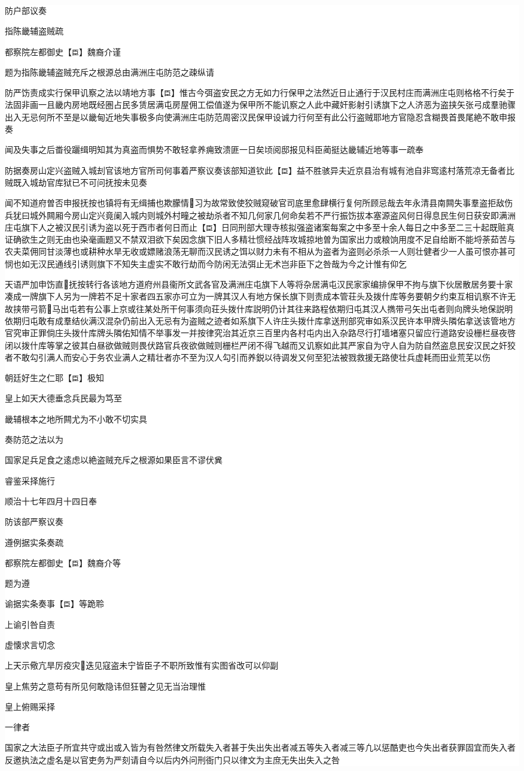 防户部议奏  

指陈畿辅盗贼疏  

都察院左都御史【`臣`】魏裔介谨  

题为指陈畿辅盗贼充斥之根源总由满洲庄屯防范之疎纵请  

防严饬责成实行保甲讥察之法以靖地方事【`臣`】惟古今弭盗安民之方无如力行保甲之法然近日止通行于汉民村庄而满洲庄屯则格格不行矣于法固非画一且畿内房地既经圏占民多赁居满屯房屋佣工偿值遂为保甲所不能讥察之人此中藏奸影射引诱旗下之人济恶为盗挟矢张弓成羣驰骤出入无忌何所不至是以畿甸近地失事极多向使满洲庄屯防范周密汉民保甲设诚力行何至有此公行盗贼耶地方官隐忍含糊畏首畏尾絶不敢申报奏  

闻及失事之后畨役躧缉明知其为真盗而惧势不敢轻拿养痈致溃匪一日矣顷阅邸报见科臣蔺挺达畿辅近地等事一疏奉  

防据奏房山定兴盗贼入城刦官该地方官所司何事着严察议奏该部知道钦此【`臣`】益不胜骇异夫近京县治有城有池自非窎逺村落荒凉无备者比贼既入城劫官库狱已不可问抚按未见奏  

闻不知道府曽否申报抚按也镇将有无缉捕也欺朦情习为故常致使狡贼窥破官司底里愈肆横行复何所顾忌哉去年永清县南闗失事羣盗拒敌伤兵犹曰城外闗厢今房山定兴竟阑入城内则城外村疃之被劫杀者不知几何家几何命矣若不严行振饬拔本塞源盗风何日得息民生何日获安即满洲庄屯旗下人之被汉民引诱为盗以死于西市者何日而止【`臣`】日同刑部大理寺核拟强盗诸案每案之中多至十余人每日之中多至二三十起既赃真证确欲生之则无由也染毫画题又不禁双泪欲下矣因念旗下旧人多精壮惯经战阵攻城掠地曽为国家出力或粮饷用度不足自给断不能埒荼茹苦与农夫菜佣同甘淡薄也或耕种水旱无收或嫖赌浪荡无聊而汉民诱之饵以财力未有不相从为盗者为盗则必杀杀一人则壮健者少一人虽可恨亦甚可悯也如无汉民通线引诱则旗下不知失主虚实不敢行劫而今防闲无法弭止无术岂非臣下之咎哉为今之计惟有仰乞  

天语严加申饬直抚按转行各该地方道府州县衞所文武各官及满洲庄屯旗下人等将杂居满屯汉民家家编排保甲不拘与旗下伙居散居务要十家凑成一牌旗下人另为一牌若不足十家者四五家亦可立为一牌其汉人有地方保长旗下则责成本管荘头及拨什库等务要朝夕约束互相讥察不许无故挟带弓箭马出屯若有公事上京或往某处所干何事须向荘头拨什库説明仍计其往来路程依期归屯其汉人擕带弓矢出屯者则向牌头地保説明依期归屯敢有成羣结伙满汉混杂仍前出入无忌有为盗贼之迹者如系旗下人许庄头拨什库拿送刑部究审如系汉民许本甲牌头隣佑拿送该管地方官究审正罪倘庄头拨什库牌头隣佑知情不举事发一并按律究治其近京三百里内各村屯内出入杂路尽行打墙堵塞只留应行道路安设栅栏昼夜啓闭以拨什库等掌之彼其白昼欲做贼则畏伏路官兵夜欲做贼则栅栏严闭不得飞越而又讥察如此其严家自为守人自为防自然盗息民安汉民之奸狡者不敢勾引满人而安心于务农业满人之精壮者亦不至为汉人勾引而养鋭以待调发又何至犯法被戮救援无路使壮兵虚耗而田业荒芜以伤  

朝廷好生之仁耶【`臣`】极知  

皇上如天大德垂念兵民最为笃至  

畿辅根本之地所闗尤为不小敢不切实具  

奏防范之法以为  

国家足兵足食之逺虑以絶盗贼充斥之根源如果臣言不谬伏兾  

睿鉴采择施行  

顺治十七年四月十四日奉  

防该部严察议奏  

遵例据实条奏疏  

都察院左都御史【`臣`】魏裔介等  

题为遵  

谕据实条奏事【`臣`】等跪聆  

上谕引咎自责  

虚懐求言切念  

上天示儆亢旱厉疫灾迭见寇盗未宁皆臣子不职所致惟有实图省改可以仰副  

皇上焦劳之意苟有所见何敢隐讳但狂瞽之见无当治理惟  

皇上俯赐采择  

一律者  

国家之大法臣子所宜共守或出或入皆为有咎然律文所载失入者甚于失出失出者减五等失入者减三等凢以惩酷吏也今失出者获罪固宜而失入者反邀执法之虚名是以官吏务为严刻请自今以后内外问刑衙门只以律文为主庶无失出失入之咎  
